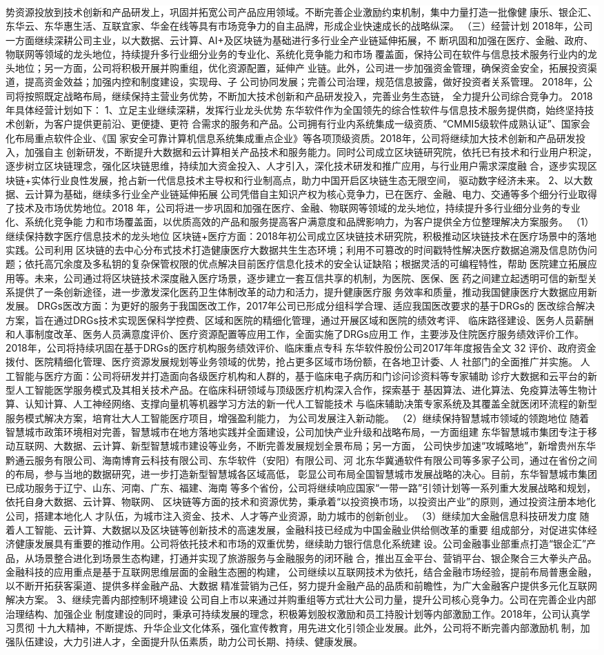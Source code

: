 势资源投放到技术创新和产品研发上，巩固并拓宽公司产品应用领域。不断完善企业激励约束机制，集中力量打造一批像健
康乐、银企汇、东华云、东华惠生活、互联宜家、华金在线等具有市场竞争力的自主品牌，形成企业快速成长的战略纵深。
（三）经营计划
2018年，公司一方面继续深耕公司主业，以大数据、云计算、AI+及区块链为基础进行多行业全产业链延伸拓展，不
断巩固和加强在医疗、金融、政府、物联网等领域的龙头地位，持续提升多行业细分业务的专业化、系统化竞争能力和市场
覆盖面，保持公司在软件与信息技术服务行业内的龙头地位；另一方面，公司将积极开展并购重组，优化资源配置，延伸产
业链。此外，公司进一步加强资金管理，确保资金安全，拓展投资渠道，提高资金效益；加强内控和制度建设，实现母、子
公司协同发展；完善公司治理，规范信息披露，做好投资者关系管理。
2018年，公司将按照既定战略布局，继续保持主营业务优势，不断加大技术创新和产品研发投入，完善业务生态链，
全力提升公司综合竞争力。
2018年具体经营计划如下：
1、立足主业继续深耕，发挥行业龙头优势
东华软件作为全国领先的综合性软件与信息技术服务提供商，始终坚持技术创新，为客户提供更前沿、更便捷、更符
合需求的服务和产品。公司拥有行业内系统集成一级资质、“CMMI5级软件成熟认证”、国家会化布局重点软件企业、《国
家安全可靠计算机信息系统集成重点企业》等各项顶级资质。2018年，公司将继续加大技术创新和产品研发投入，加强自主
创新研发，不断提升大数据和云计算相关产品技术和服务能力。同时公司成立区块链研究院，依托已有技术和行业用户积淀，
逐步树立区块链理念，强化区块链思维，持续加大资金投入、人才引入，深化技术研发和推广应用，与行业用户需求深度融
合，逐步实现区块链+实体行业良性发展，抢占新一代信息技术主导权和行业制高点，助力中国开启区块链生态无限空间，
驱动数字经济未来。
2、以大数据、云计算为基础，继续多行业全产业链延伸拓展
公司凭借自主知识产权为核心竞争力，已在医疗、金融、电力、交通等多个细分行业取得了技术及市场优势地位。2018
年，公司将进一步巩固和加强在医疗、金融、物联网等领域的龙头地位，持续提升多行业细分业务的专业化、系统化竞争能
力和市场覆盖面，以优质高效的产品和服务提高客户满意度和品牌影响力，为客户提供全方位整理解决方案服务。
（1）继续保持数字医疗信息技术的龙头地位
区块链+医疗方面：2018年初公司成立区块链技术研究院，积极推动区块链技术在医疗场景中的落地实践。公司利用
区块链的去中心分布式技术打造健康医疗大数据共生生态环境；利用不可篡改的时间戳特性解决医疗数据追溯及信息防伪问
题；依托高冗余度及多私钥的复杂保管权限的优点解决目前医疗信息化技术的安全认证缺陷；根据灵活的可编程特性，帮助
医院建立拓展应用等。未来，公司通过将区块链技术深度融入医疗场景，逐步建立一套互信共享的机制，为医院、医保、医
药之间建立起透明可信的新型关系提供了一条创新途径，进一步激发深化医药卫生体制改革的动力和活力，提升健康医疗服
务效率和质量，推动我国健康医疗大数据应用新发展。
DRGs医改方面：为更好的服务于我国医改工作，2017年公司已形成分组科学合理、适应我国医改要求的基于DRGs的
医改综合解决方案，旨在通过DRGs技术实现医保科学控费、区域和医院的精细化管理，通过开展区域和医院的绩效考评、
临床路径建设、医务人员薪酬和人事制度改革、医务人员满意度评价、医疗资源配置等应用工作，全面实施了DRGs应用工
作，主要涉及住院医疗服务绩效评价工作。2018年，公司将持续巩固在基于DRGs的医疗机构服务绩效评价、临床重点专科
东华软件股份公司2017年年度报告全文
32
评价、政府资金拨付、医院精细化管理、医疗资源发展规划等业务领域的优势，抢占更多区域市场份额，在各地卫计委、人
社部门的全面推广并实施。
人工智能与医疗方面：公司将研发并打造面向各级医疗机构和人群的，基于临床电子病历和门诊问诊资料等专家辅助
诊疗大数据和云平台的新型人工智能医学服务模式及其相关技术产品。在临床科研领域与顶级医疗机构深入合作，探索基于
基因算法、进化算法、免疫算法等生物计算、认知计算、人工神经网络、支撑向量机等机器学习方法的新一代人工智能技术
与临床辅助决策专家系统及其覆盖全就医闭环流程的新型服务模式解决方案，培育壮大人工智能医疗项目，增强盈利能力，
为公司发展注入新动能。
（2）继续保持智慧城市领域的领跑地位
随着智慧城市政策环境相对完善，智慧城市在地方落地实践并全面建设，公司加快产业升级和战略布局，一方面组建
东华智慧城市集团专注于移动互联网、大数据、云计算、新型智慧城市建设等业务，不断完善发展规划全景布局；另一方面，
公司快步加速“攻城略地”，新增贵州东华黔通云服务有限公司、海南博育云科技有限公司、东华软件（安阳）有限公司、河
北东华冀通软件有限公司等多家子公司，通过在省份之间的布局，参与当地的数据研究，进一步打造新型智慧城各区域高低，
彰显公司布局全国智慧城市发展战略的决心。目前，东华智慧城市集团已成功服务于辽宁、山东、河南、广东、福建、海南
等多个省份，公司将继续响应国家“一带一路”引领计划等一系列重大发展战略和规划，依托自身大数据、云计算、物联网、
区块链等方面的技术和资源优势，秉承着“以投资换市场，以投资出产业”的原则，通过投资注册本地化公司，搭建本地化人
才队伍，为城市注入资金、技术、人才等产业资源，助力城市的创新创业。
（3）继续加大金融信息科技研发力度
随着人工智能、云计算、大数据以及区块链等创新技术的高速发展，金融科技已经成为中国金融业供给侧改革的重要
组成部分，对促进实体经济健康发展具有重要的推动作用。公司将依托技术和市场的双重优势，继续助力银行信息化系统建
设。公司金融事业部重点打造“银企汇”产品，从场景整合进化到场景生态构建，打通并实现了旅游服务与金融服务的闭环融
合，推出互金平台、营销平台、银企聚合三大拳头产品。金融科技的应用重点是基于互联网思维层面的金融生态圈的构建，
公司继续以互联网技术为依托，结合金融市场经验，提前布局普惠金融，以不断开拓获客渠道、提供多样金融产品、大数据
精准营销为己任，努力提升金融产品的品质和前瞻性，为广大金融客户提供多元化互联网解决方案。
3、继续完善内部控制环境建设
公司自上市以来通过并购重组等方式壮大公司力量，提升公司核心竞争力。公司在完善企业内部治理结构、加强企业
制度建设的同时，秉承可持续发展的理念，积极筹划股权激励和员工持股计划等内部激励工作。2018年，公司认真学习贯彻
十九大精神，不断提炼、升华企业文化体系，强化宣传教育，用先进文化引领企业发展。此外，公司将不断完善内部激励机
制，加强队伍建设，大力引进人才，全面提升队伍素质，助力公司长期、持续、健康发展。